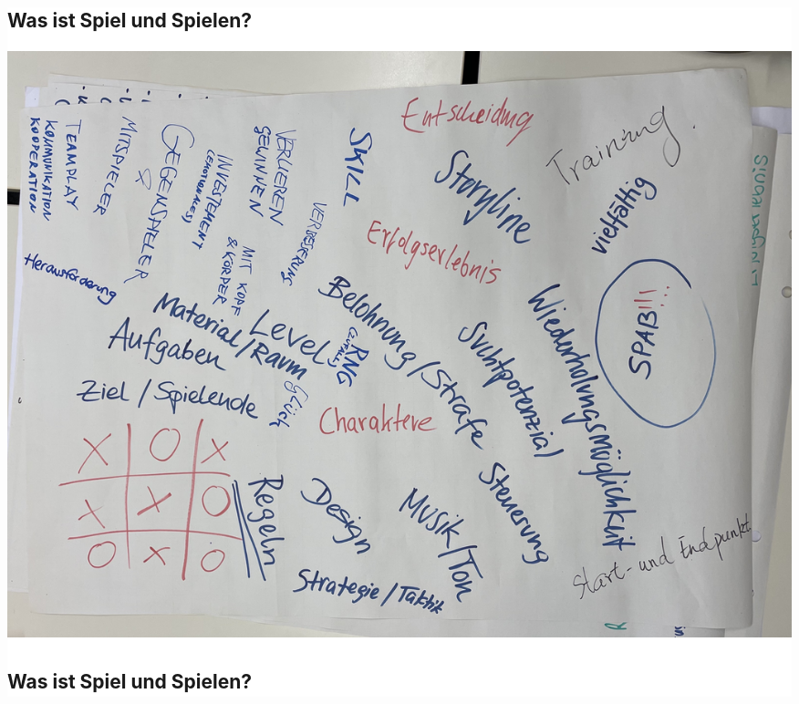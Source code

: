 ## Was ist Spiel und Spielen?

![](../assets/img/sitzung_1/spiel_2.jpeg)

## Was ist Spiel und Spielen?
